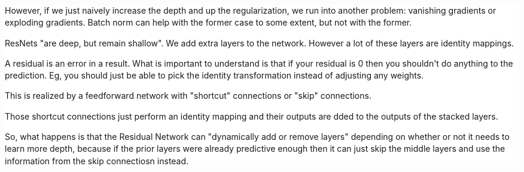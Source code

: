 However, if we just naively increase the depth and up the regularization,
we run into another problem: vanishing gradients or exploding gradients. Batch
norm can help with the former case to some extent, but not with the former.

ResNets "are deep, but remain shallow". We add extra layers to the network. However
a lot of these layers are identity mappings.

A residual is an error in a result. What is important to understand is that if
your residual is 0 then you shouldn't do anything to the prediction. Eg, you should
just be able to pick the identity transformation instead of adjusting any weights.

This is realized by a feedforward network with "shortcut" connections or "skip"
connections.

Those shortcut connections just perform an identity mapping and their outputs are
dded to the outputs of the stacked layers.

So, what happens is that the Residual Network can "dynamically add or remove layers"
depending on whether or not it needs to learn more depth, because if the prior
layers were already predictive enough then it can just skip the middle layers
and use the information from the skip connectiosn instead.
